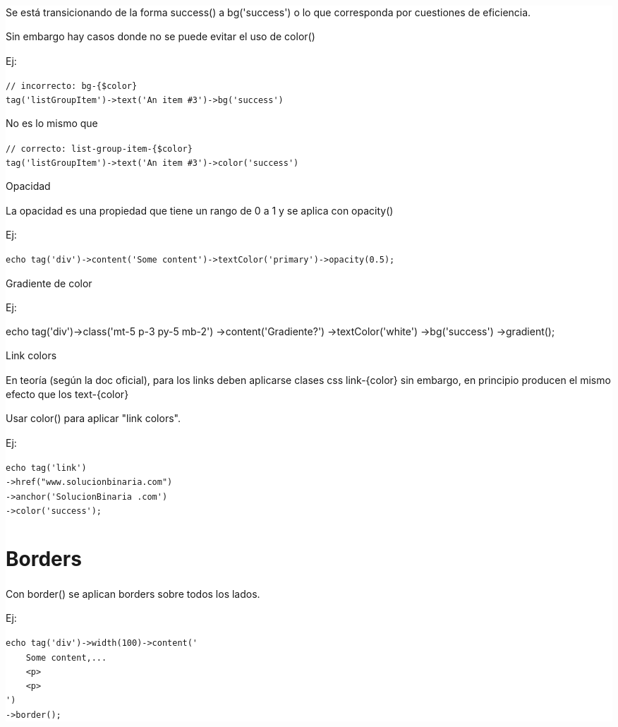 
Se está transicionando de la forma success() a bg('success') o lo que corresponda por cuestiones de eficiencia. 

Sin embargo hay casos donde no se puede evitar el uso de color()

Ej:

	// incorrecto: bg-{$color}
	tag('listGroupItem')->text('An item #3')->bg('success')

No es lo mismo que 

	// correcto: list-group-item-{$color}
	tag('listGroupItem')->text('An item #3')->color('success')


Opacidad

La opacidad es una propiedad que tiene un rango de 0 a 1 y se aplica con opacity()

Ej:

	echo tag('div')->content('Some content')->textColor('primary')->opacity(0.5);


Gradiente de color

Ej:

  echo tag('div')->class('mt-5 p-3 py-5 mb-2')
  ->content('Gradiente?')
  ->textColor('white')
  ->bg('success')
  ->gradient();


Link colors

En teoría (según la doc oficial), para los links deben aplicarse clases css link-{color} sin embargo,
en principio producen el mismo efecto que los text-{color}

Usar color() para aplicar "link colors".

Ej:

	echo tag('link')
	->href("www.solucionbinaria.com")
	->anchor('SolucionBinaria .com')
	->color('success');


# Borders

Con border() se aplican borders sobre todos los lados.

Ej:

	echo tag('div')->width(100)->content('
		Some content,...
		<p>
		<p>
	')
	->border();
